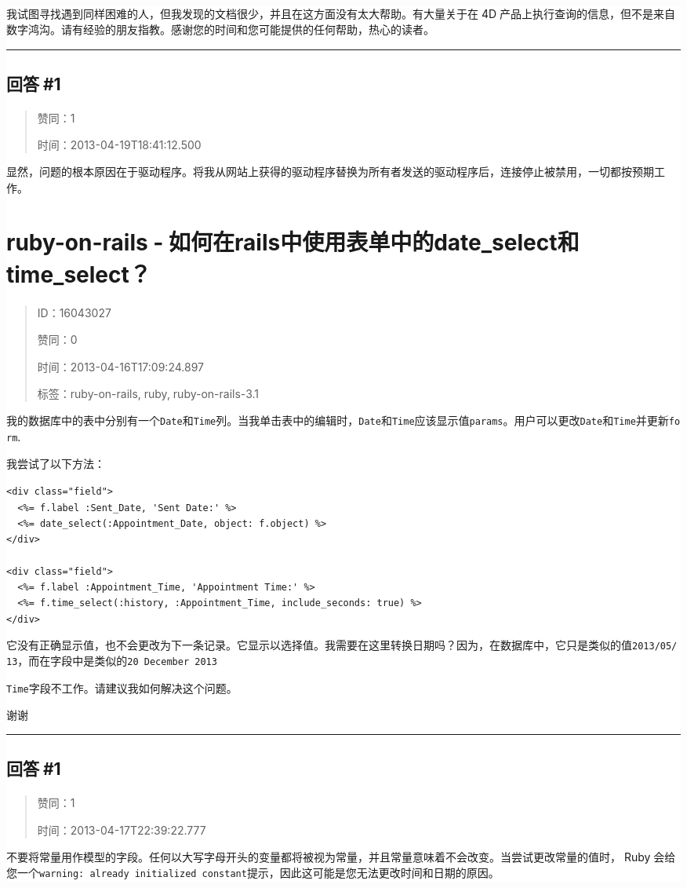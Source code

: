 我试图寻找遇到同样困难的人，但我发现的文档很少，并且在这方面没有太大帮助。有大量关于在 4D 产品上执行查询的信息，但不是来自数字鸿沟。请有经验的朋友指教。感谢您的时间和您可能提供的任何帮助，热心的读者。

* * *

## 回答 #1

> 赞同：1
> 
> 时间：2013-04-19T18:41:12.500

显然，问题的根本原因在于驱动程序。将我从网站上获得的驱动程序替换为所有者发送的驱动程序后，连接停止被禁用，一切都按预期工作。

# ruby-on-rails - 如何在rails中使用表单中的date_select和time_select？

> ID：16043027
> 
> 赞同：0
> 
> 时间：2013-04-16T17:09:24.897
> 
> 标签：ruby-on-rails, ruby, ruby-on-rails-3.1

我的数据库中的表中分别有一个`Date`和`Time`列。当我单击表中的编辑时，`Date`和`Time`应该显示值`params`。用户可以更改`Date`和`Time`并更新`form`.

我尝试了以下方法：

```
<div class="field">
  <%= f.label :Sent_Date, 'Sent Date:' %>
  <%= date_select(:Appointment_Date, object: f.object) %>
</div>

<div class="field">
  <%= f.label :Appointment_Time, 'Appointment Time:' %>
  <%= f.time_select(:history, :Appointment_Time, include_seconds: true) %>
</div> 
```

它没有正确显示值，也不会更改为下一条记录。它显示以选择值。我需要在这里转换日期吗？因为，在数据库中，它只是类似的值`2013/05/13`，而在字段中是类似的`20 December 2013`

`Time`字段不工作。请建议我如何解决这个问题。

谢谢

* * *

## 回答 #1

> 赞同：1
> 
> 时间：2013-04-17T22:39:22.777

不要将常量用作模型的字段。任何以大写字母开头的变量都将被视为常量，并且常量意味着不会改变。当尝试更改常量的值时， Ruby 会给您一个`warning: already initialized constant`提示，因此这可能是您无法更改时间和日期的原因。
